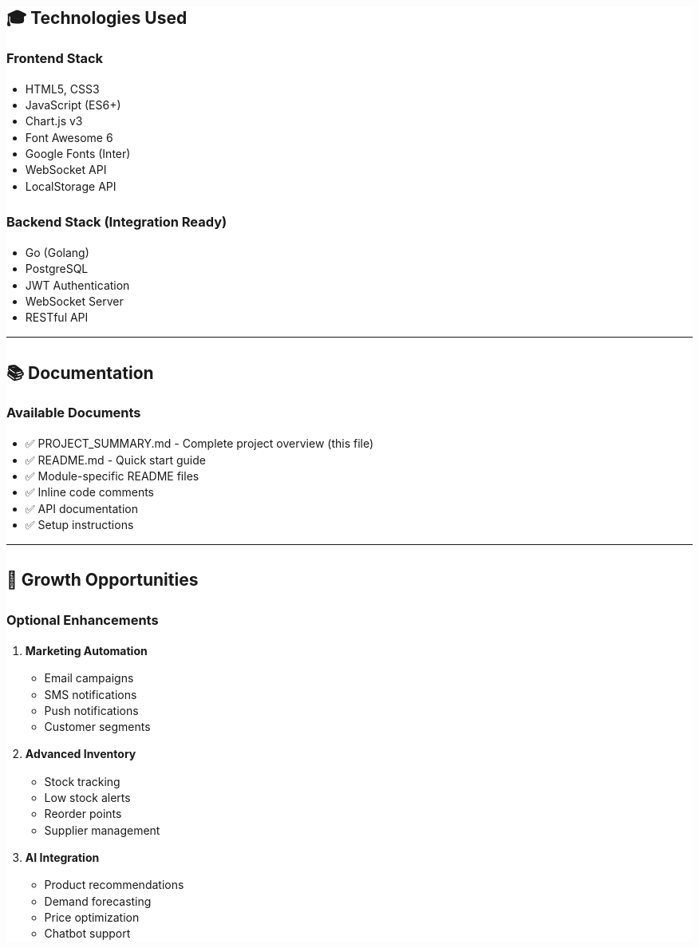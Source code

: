 
## 🎓 Technologies Used

### Frontend Stack
- HTML5, CSS3
- JavaScript (ES6+)
- Chart.js v3
- Font Awesome 6
- Google Fonts (Inter)
- WebSocket API
- LocalStorage API

### Backend Stack (Integration Ready)
- Go (Golang)
- PostgreSQL
- JWT Authentication
- WebSocket Server
- RESTful API

---

## 📚 Documentation

### Available Documents
- ✅ PROJECT_SUMMARY.md - Complete project overview (this file)
- ✅ README.md - Quick start guide
- ✅ Module-specific README files
- ✅ Inline code comments
- ✅ API documentation
- ✅ Setup instructions

---

## 🌱 Growth Opportunities

### Optional Enhancements
1. **Marketing Automation**
   - Email campaigns
   - SMS notifications
   - Push notifications
   - Customer segments

2. **Advanced Inventory**
   - Stock tracking
   - Low stock alerts
   - Reorder points
   - Supplier management

3. **AI Integration**
   - Product recommendations
   - Demand forecasting
   - Price optimization
   - Chatbot support
